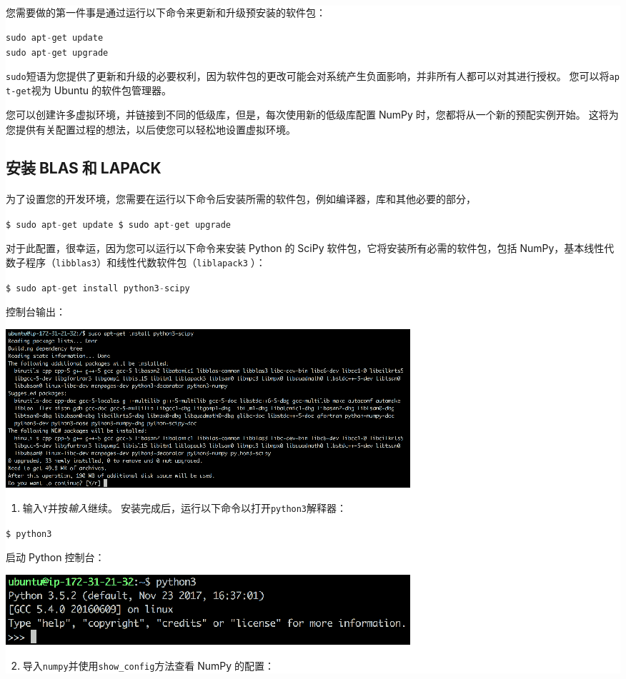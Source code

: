 您需要做的第一件事是通过运行以下命令来更新和升级预安装的软件包：

```py
sudo apt-get update
sudo apt-get upgrade
```

`sudo`短语为您提供了更新和升级的必要权利，因为软件包的更改可能会对系统产生负面影响，并非所有人都可以对其进行授权。 您可以将`apt-get`视为 Ubuntu 的软件包管理器。

您可以创建许多虚拟环境，并链接到不同的低级库，但是，每次使用新的低级库配置 NumPy 时，您都将从一个新的预配实例开始。 这将为您提供有关配置过程的想法，以后使您可以轻松地设置虚拟环境。

## 安装 BLAS 和 LAPACK

为了设置您的开发环境，您需要在运行以下命令后安装所需的软件包，例如编译器，库和其他必要的部分，

```py
$ sudo apt-get update $ sudo apt-get upgrade
```

对于此配置，很幸运，因为您可以运行以下命令来安装 Python 的 SciPy 软件包，它将安装所有必需的软件包，包括 NumPy，基本线性代数子程序（`libblas3`）和线性代数软件包（`liblapack3` ）：

```py
$ sudo apt-get install python3-scipy
```

控制台输出：

![](img/0105fda2-1f28-41df-9f3b-3ae8857ce411.png)

1.  输入`Y`并按*输入*继续。 安装完成后，运行以下命令以打开`python3`解释器：

```py
$ python3
```

启动 Python 控制台：

![](img/782fd1c3-0c4d-40da-9c2f-456bf1011bb2.png)

2.  导入`numpy`并使用`show_config`方法查看 NumPy 的配置：
